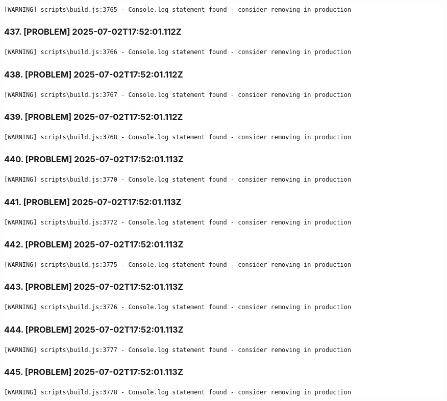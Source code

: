 ```
[WARNING] scripts\build.js:3765 - Console.log statement found - consider removing in production
```

### 437. [PROBLEM] 2025-07-02T17:52:01.112Z

```
[WARNING] scripts\build.js:3766 - Console.log statement found - consider removing in production
```

### 438. [PROBLEM] 2025-07-02T17:52:01.112Z

```
[WARNING] scripts\build.js:3767 - Console.log statement found - consider removing in production
```

### 439. [PROBLEM] 2025-07-02T17:52:01.112Z

```
[WARNING] scripts\build.js:3768 - Console.log statement found - consider removing in production
```

### 440. [PROBLEM] 2025-07-02T17:52:01.113Z

```
[WARNING] scripts\build.js:3770 - Console.log statement found - consider removing in production
```

### 441. [PROBLEM] 2025-07-02T17:52:01.113Z

```
[WARNING] scripts\build.js:3772 - Console.log statement found - consider removing in production
```

### 442. [PROBLEM] 2025-07-02T17:52:01.113Z

```
[WARNING] scripts\build.js:3775 - Console.log statement found - consider removing in production
```

### 443. [PROBLEM] 2025-07-02T17:52:01.113Z

```
[WARNING] scripts\build.js:3776 - Console.log statement found - consider removing in production
```

### 444. [PROBLEM] 2025-07-02T17:52:01.113Z

```
[WARNING] scripts\build.js:3777 - Console.log statement found - consider removing in production
```

### 445. [PROBLEM] 2025-07-02T17:52:01.113Z

```
[WARNING] scripts\build.js:3778 - Console.log statement found - consider removing in production
```
